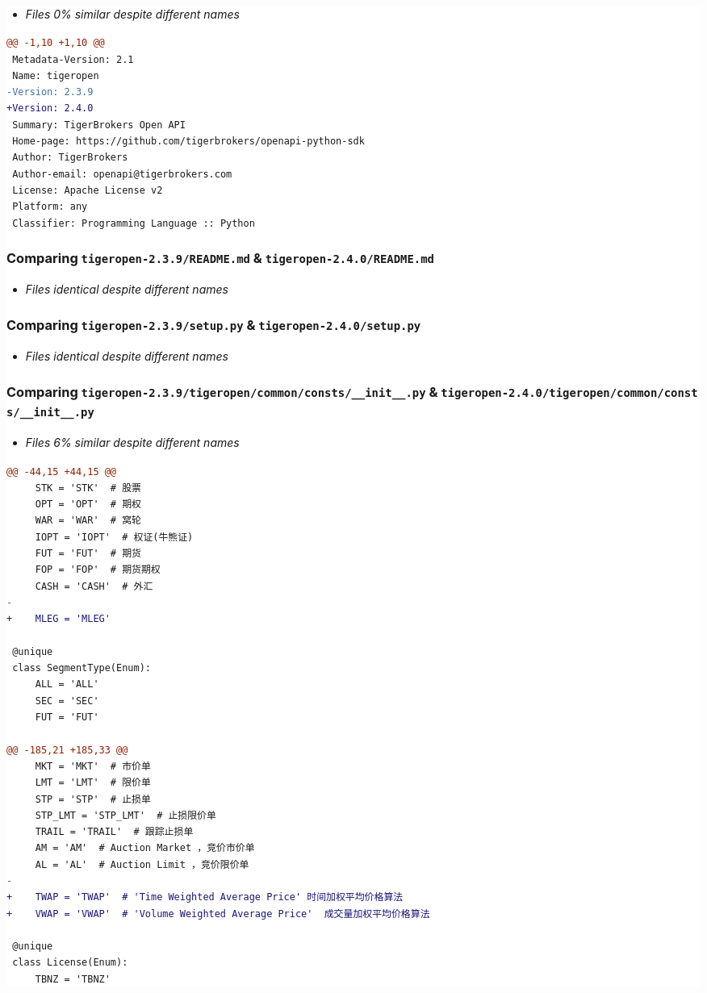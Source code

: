  * *Files 0% similar despite different names*

```diff
@@ -1,10 +1,10 @@
 Metadata-Version: 2.1
 Name: tigeropen
-Version: 2.3.9
+Version: 2.4.0
 Summary: TigerBrokers Open API
 Home-page: https://github.com/tigerbrokers/openapi-python-sdk
 Author: TigerBrokers
 Author-email: openapi@tigerbrokers.com
 License: Apache License v2
 Platform: any
 Classifier: Programming Language :: Python
```

### Comparing `tigeropen-2.3.9/README.md` & `tigeropen-2.4.0/README.md`

 * *Files identical despite different names*

### Comparing `tigeropen-2.3.9/setup.py` & `tigeropen-2.4.0/setup.py`

 * *Files identical despite different names*

### Comparing `tigeropen-2.3.9/tigeropen/common/consts/__init__.py` & `tigeropen-2.4.0/tigeropen/common/consts/__init__.py`

 * *Files 6% similar despite different names*

```diff
@@ -44,15 +44,15 @@
     STK = 'STK'  # 股票
     OPT = 'OPT'  # 期权
     WAR = 'WAR'  # 窝轮
     IOPT = 'IOPT'  # 权证(牛熊证)
     FUT = 'FUT'  # 期货
     FOP = 'FOP'  # 期货期权
     CASH = 'CASH'  # 外汇
-
+    MLEG = 'MLEG'
 
 @unique
 class SegmentType(Enum):
     ALL = 'ALL'
     SEC = 'SEC'
     FUT = 'FUT'
 
@@ -185,21 +185,33 @@
     MKT = 'MKT'  # 市价单
     LMT = 'LMT'  # 限价单
     STP = 'STP'  # 止损单
     STP_LMT = 'STP_LMT'  # 止损限价单
     TRAIL = 'TRAIL'  # 跟踪止损单
     AM = 'AM'  # Auction Market ，竞价市价单
     AL = 'AL'  # Auction Limit ，竞价限价单
-
+    TWAP = 'TWAP'  # 'Time Weighted Average Price' 时间加权平均价格算法
+    VWAP = 'VWAP'  # 'Volume Weighted Average Price'  成交量加权平均价格算法
 
 @unique
 class License(Enum):
     TBNZ = 'TBNZ'
```